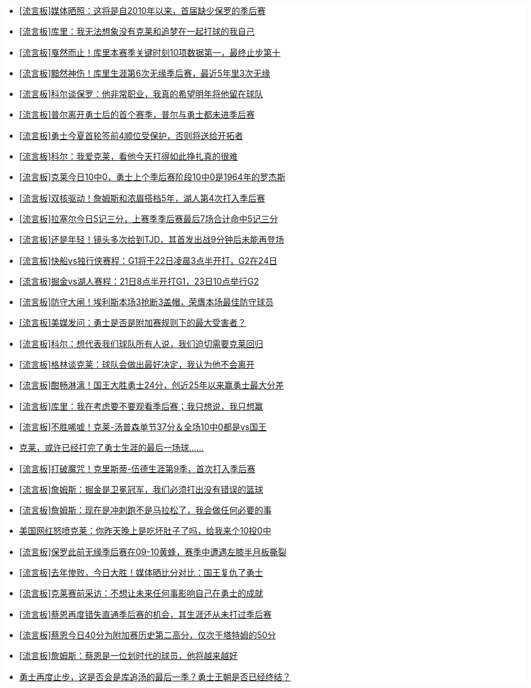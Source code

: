 + [[流言板]媒体晒照：这将是自2010年以来，首届缺少保罗的季后赛](https://bbs.hupu.com/625818248.html)

+ [[流言板]库里：我无法想象没有克莱和追梦在一起打球的我自己](https://bbs.hupu.com/625818628.html)

+ [[流言板]戛然而止！库里本赛季关键时刻10项数据第一，最终止步第十](https://bbs.hupu.com/625818936.html)

+ [[流言板]黯然神伤！库里生涯第6次无缘季后赛，最近5年里3次无缘](https://bbs.hupu.com/625818715.html)

+ [[流言板]科尔谈保罗：他非常职业，我真的希望明年将他留在球队](https://bbs.hupu.com/625817794.html)

+ [[流言板]普尔离开勇士后的首个赛季，普尔与勇士都未进季后赛](https://bbs.hupu.com/625819135.html)

+ [[流言板]勇士今夏首轮签前4顺位受保护，否则将送给开拓者](https://bbs.hupu.com/625818499.html)

+ [[流言板]科尔：我爱克莱，看他今天打得如此挣扎真的很难](https://bbs.hupu.com/625817710.html)

+ [[流言板]克莱今日10中0，勇士上个季后赛阶段10中0是1964年的罗杰斯](https://bbs.hupu.com/625818543.html)

+ [[流言板]双核驱动！詹姆斯和浓眉搭档5年，湖人第4次打入季后赛](https://bbs.hupu.com/625814947.html)

+ [[流言板]拉塞尔今日5记三分，上赛季季后赛最后7场合计命中5记三分](https://bbs.hupu.com/625818692.html)

+ [[流言板]还是年轻！镜头多次给到TJD，其首发出战9分钟后未能再登场](https://bbs.hupu.com/625812091.html)

+ [[流言板]快船vs独行侠赛程：G1将于22日凌晨3点半开打，G2在24日](https://bbs.hupu.com/625820135.html)

+ [[流言板]掘金vs湖人赛程：21日8点半开打G1，23日10点举行G2](https://bbs.hupu.com/625820013.html)

+ [[流言板]防守大闸！埃利斯本场3抢断3盖帽，荣膺本场最佳防守球员](https://bbs.hupu.com/625819488.html)

+ [[流言板]美媒发问：勇士是否是附加赛规则下的最大受害者？](https://bbs.hupu.com/625819276.html)

+ [[流言板]科尔：想代表我们球队所有人说，我们迫切需要克莱回归](https://bbs.hupu.com/625818210.html)

+ [[流言板]格林谈克莱：球队会做出最好决定，我认为他不会离开](https://bbs.hupu.com/625817973.html)

+ [[流言板]酣畅淋漓！国王大胜勇士24分，创近25年以来赢勇士最大分差](https://bbs.hupu.com/625817852.html)

+ [[流言板]库里：我在考虑要不要观看季后赛；我只想说，我只想赢](https://bbs.hupu.com/625818713.html)

+ [[流言板]不胜唏嘘！克莱-汤普森单节37分＆全场10中0都是vs国王](https://bbs.hupu.com/625820947.html)

+ [克莱，或许已经打完了勇士生涯的最后一场球......](https://bbs.hupu.com/625820789.html)

+ [[流言板]打破魔咒！克里斯蒂-伍德生涯第9季，首次打入季后赛](https://bbs.hupu.com/625820634.html)

+ [[流言板]詹姆斯：掘金是卫冕冠军，我们必须打出没有错误的篮球](https://bbs.hupu.com/625821070.html)

+ [[流言板]詹姆斯：现在是冲刺跑不是马拉松了，我会做任何必要的事](https://bbs.hupu.com/625819765.html)

+ [美国网红怒喷克莱：你昨天晚上是吃坏肚子了吗，给我来个10投0中](https://bbs.hupu.com/625820157.html)

+ [[流言板]保罗此前无缘季后赛在09-10黄蜂，赛季中遭遇左膝半月板撕裂](https://bbs.hupu.com/625820394.html)

+ [[流言板]去年惨败，今日大胜！媒体晒比分对比：国王复仇了勇士](https://bbs.hupu.com/625818978.html)

+ [[流言板]克莱赛前采访：不想让未来任何事影响自己在勇士的成就](https://bbs.hupu.com/625821606.html)

+ [[流言板]蔡恩再度错失直通季后赛的机会，其生涯还从未打过季后赛](https://bbs.hupu.com/625820056.html)

+ [[流言板]蔡恩今日40分为附加赛历史第二高分，仅次于塔特姆的50分](https://bbs.hupu.com/625819963.html)

+ [[流言板]詹姆斯：蔡恩是一位划时代的球员，他将越来越好](https://bbs.hupu.com/625821700.html)

+ [勇士再度止步，这是否会是库追汤的最后一季？勇士王朝是否已经终结？](https://bbs.hupu.com/625821469.html)
